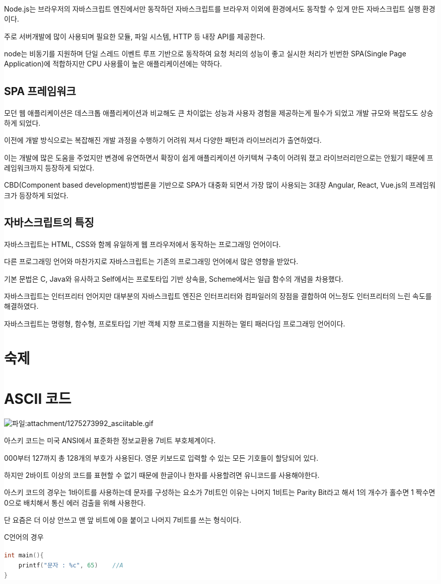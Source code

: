 Node.js는 브라우저의 자바스크립트 엔진에서만 동작하던 자바스크립트를 브라우저 이외에 환경에서도 동작할 수 있게 만든 자바스크립트 실행 환경이다.

주로 서버개발에 많이 사용되며 필요한 모듈, 파일 시스템, HTTP 등 내장 API를 제공한다.

node는 비동기를 지원하며 단일 스레드 이벤트 루프 기반으로 동작하여 요청 처리의 성능이 좋고 실시한 처리가 빈번한 SPA(Single Page Application)에 적합하지만 CPU 사용률이 높은 애플리케이션에는 약하다.



## SPA 프레임워크

모던 웹 애플리케이션은 데스크톱 애플리케이션과 비교해도 큰 차이없는 성능과 사용자 경험을 제공하는게 필수가 되었고 개발 규모와 복잡도도 상승하게 되었다.

이전에 개발 방식으로는 복잡해진 개발 과정을 수행하기 어려워 져서 다양한 패턴과 라이브러리가 출연하였다.

이는  개발에 많은 도움을 주었지만 변경에 유연하면서 확장이 쉽게 애플리케이션 아키텍쳐 구축이 어려워 졌고 라이브러리만으로는 안됬기 때문에 프레임워크까지 등장하게 되었다.

CBD(Component based development)방법론을 기반으로 SPA가 대중화 되면서 가장 많이 사용되는 3대장 Angular, React, Vue.js의 프레임워크가 등장하게 되었다.



## 자바스크립트의 특징

자바스크립트는 HTML, CSS와 함께 유일하게 웹 프라우저에서 동작하는 프로그래밍 언어이다.

다른 프로그래밍 언어와 마찬가지로 자바스크립트는 기존의 프로그래밍 언어에서 많은 영향을 받았다.

기본 문법은 C, Java와 유사하고 Self에서는 프로토타입 기반 상속을, Scheme에서는 일급 함수의 개념을 차용했다.

자바스크립트는 인터프리터 언어지만 대부분의 자바스크립트 엔진은 인터프리터와 컴파일러의 장점을 결합하여 어느정도 인터프리터의 느린 속도를 해결하였다.

자바스크립트는 명령형, 함수형, 프로토타입 기반 객체 지향 프로그램을 지원하는 멀티 패러다임 프로그래밍 언어이다.







# 숙제

# ASCII 코드

![파일:attachment/1275273992_asciitable.gif](https://ww.namu.la/s/05acaba21abdca4ab79fdc7a1c604e2535b074bbe37a51181d89120499081e0d19000a106a7c96c99bebf82bc785f0e8ff45a98a32493cef61ba8722acef834754c446022edc3783281441d60dcd7f79d250d3d9e37d70d4b110e5f8cd39dcbb)

아스키 코드는 미국 ANSI에서 표준화한 정보교환용 7비트 부호체계이다.

000부터 127까지 총 128개의 부호가 사용된다. 영문 키보드로 입력할 수 있는 모든 기호들이 할당되어 있다.

하지만 2바이트 이상의 코드를 표현할 수 없기 때문에 한글이나 한자를 사용할려면 유니코드를 사용해야한다.

아스키 코드의 경우는 1바이트를 사용하는데 문자를 구성하는 요소가 7비트인 이유는 나머지 1비트는 Parity Bit라고 해서 1의 개수가 홀수면 1 짝수면 0으로 배치해서 통신 에러 검출을 위해 사용한다.

단 요즘은 더 이상 안쓰고 맨 앞 비트에 0을 붙이고 나머지 7비트를 쓰는 형식이다.

C언어의 경우

```c
int main(){
	printf("문자 : %c", 65)    //A
}
```
